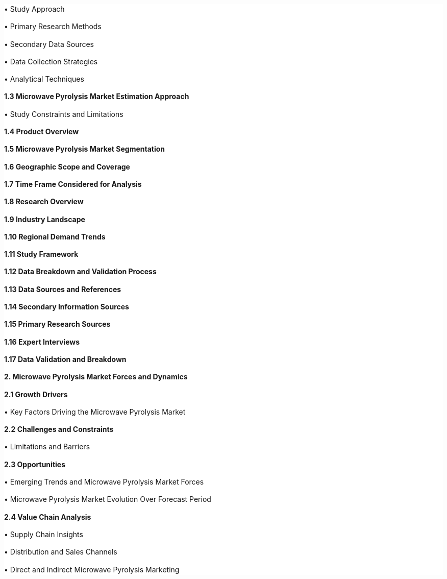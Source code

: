 • Study Approach

• Primary Research Methods

• Secondary Data Sources

• Data Collection Strategies

• Analytical Techniques

<strong>1.3 Microwave Pyrolysis Market Estimation Approach</strong>

• Study Constraints and Limitations

<strong>1.4 Product Overview</strong>

<strong>1.5 Microwave Pyrolysis Market Segmentation</strong>

<strong>1.6 Geographic Scope and Coverage</strong>

<strong>1.7 Time Frame Considered for Analysis</strong>

<strong>1.8 Research Overview</strong>

<strong>1.9 Industry Landscape</strong>

<strong>1.10 Regional Demand Trends</strong>

<strong>1.11 Study Framework</strong>

<strong>1.12 Data Breakdown and Validation Process</strong>

<strong>1.13 Data Sources and References</strong>

<strong>1.14 Secondary Information Sources</strong>

<strong>1.15 Primary Research Sources</strong>

<strong>1.16 Expert Interviews</strong>

<strong>1.17 Data Validation and Breakdown</strong>

<strong>2. Microwave Pyrolysis Market Forces and Dynamics</strong>

<strong>2.1 Growth Drivers</strong>

• Key Factors Driving the Microwave Pyrolysis Market

<strong>2.2 Challenges and Constraints</strong>

• Limitations and Barriers

<strong>2.3 Opportunities</strong>

• Emerging Trends and Microwave Pyrolysis Market Forces

• Microwave Pyrolysis Market Evolution Over Forecast Period

<strong>2.4 Value Chain Analysis</strong>

• Supply Chain Insights

• Distribution and Sales Channels

• Direct and Indirect Microwave Pyrolysis Marketing
